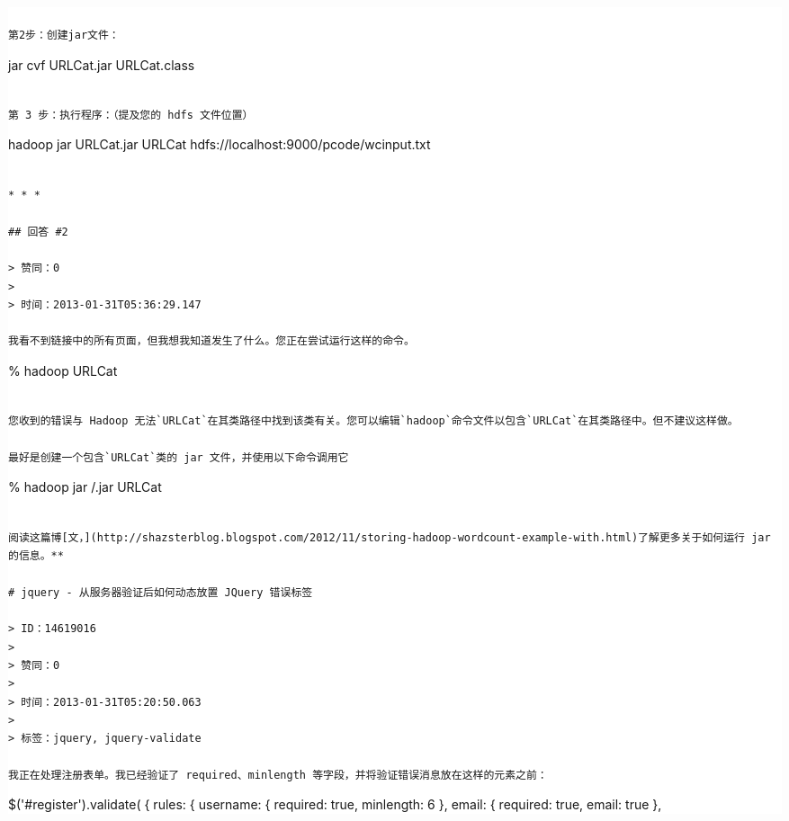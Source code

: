 ```

第2步：创建jar文件：

```
jar cvf URLCat.jar URLCat.class 
```

第 3 步：执行程序：（提及您的 hdfs 文件位置）

```
hadoop jar URLCat.jar URLCat hdfs://localhost:9000/pcode/wcinput.txt 
```

* * *

## 回答 #2

> 赞同：0
> 
> 时间：2013-01-31T05:36:29.147

我看不到链接中的所有页面，但我想我知道发生了什么。您正在尝试运行这样的命令。

```
% hadoop URLCat <HDFS URL> 
```

您收到的错误与 Hadoop 无法`URLCat`在其类路径中找到该类有关。您可以编辑`hadoop`命令文件以包含`URLCat`在其类路径中。但不建议这样做。

最好是创建一个包含`URLCat`类的 jar 文件，并使用以下命令调用它

```
% hadoop jar <Path to Jar>/<Your Jar>.jar URLCat <HDFS URL> 
```

阅读这篇博[文，](http://shazsterblog.blogspot.com/2012/11/storing-hadoop-wordcount-example-with.html)了解更多关于如何运行 jar 的信息。**

# jquery - 从服务器验证后如何动态放置 JQuery 错误标签

> ID：14619016
> 
> 赞同：0
> 
> 时间：2013-01-31T05:20:50.063
> 
> 标签：jquery, jquery-validate

我正在处理注册表单。我已经验证了 required、minlength 等字段，并将验证错误消息放在这样的元素之前：

```
$('#register').validate(
{
    rules: 
    {
        username: 
        {
            required: true,
            minlength: 6
        },
        email: 
        {
            required: true,
            email: true
        },